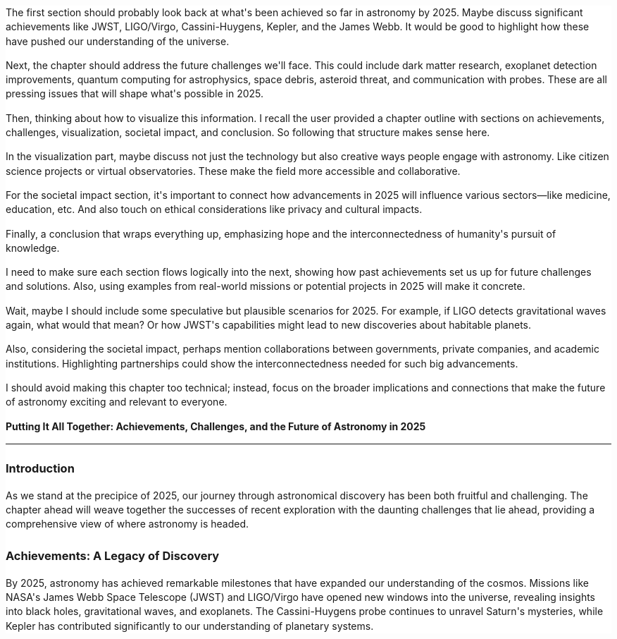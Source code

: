 The first section should probably look back at what's been achieved so far in astronomy by 2025. Maybe discuss significant achievements like JWST, LIGO/Virgo, Cassini-Huygens, Kepler, and the James Webb. It would be good to highlight how these have pushed our understanding of the universe.

Next, the chapter should address the future challenges we'll face. This could include dark matter research, exoplanet detection improvements, quantum computing for astrophysics, space debris, asteroid threat, and communication with probes. These are all pressing issues that will shape what's possible in 2025.

Then, thinking about how to visualize this information. I recall the user provided a chapter outline with sections on achievements, challenges, visualization, societal impact, and conclusion. So following that structure makes sense here.

In the visualization part, maybe discuss not just the technology but also creative ways people engage with astronomy. Like citizen science projects or virtual observatories. These make the field more accessible and collaborative.

For the societal impact section, it's important to connect how advancements in 2025 will influence various sectors—like medicine, education, etc. And also touch on ethical considerations like privacy and cultural impacts.

Finally, a conclusion that wraps everything up, emphasizing hope and the interconnectedness of humanity's pursuit of knowledge.

I need to make sure each section flows logically into the next, showing how past achievements set us up for future challenges and solutions. Also, using examples from real-world missions or potential projects in 2025 will make it concrete.

Wait, maybe I should include some speculative but plausible scenarios for 2025. For example, if LIGO detects gravitational waves again, what would that mean? Or how JWST's capabilities might lead to new discoveries about habitable planets.

Also, considering the societal impact, perhaps mention collaborations between governments, private companies, and academic institutions. Highlighting partnerships could show the interconnectedness needed for such big advancements.

I should avoid making this chapter too technical; instead, focus on the broader implications and connections that make the future of astronomy exciting and relevant to everyone.
</think>

**Putting It All Together: Achievements, Challenges, and the Future of Astronomy in 2025**

---

### Introduction

As we stand at the precipice of 2025, our journey through astronomical discovery has been both fruitful and challenging. The chapter ahead will weave together the successes of recent exploration with the daunting challenges that lie ahead, providing a comprehensive view of where astronomy is headed.

### Achievements: A Legacy of Discovery

By 2025, astronomy has achieved remarkable milestones that have expanded our understanding of the cosmos. Missions like NASA's James Webb Space Telescope (JWST) and LIGO/Virgo have opened new windows into the universe, revealing insights into black holes, gravitational waves, and exoplanets. The Cassini-Huygens probe continues to unravel Saturn's mysteries, while Kepler has contributed significantly to our understanding of planetary systems.
